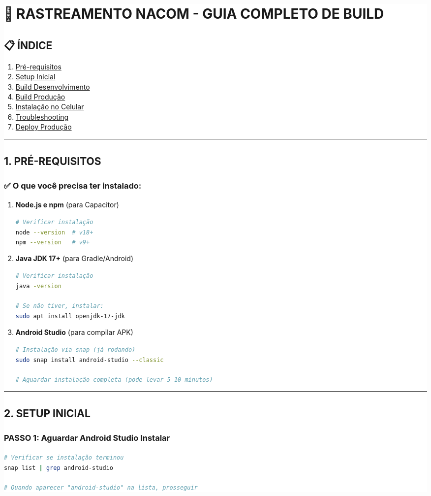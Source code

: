 # 🚚 RASTREAMENTO NACOM - GUIA COMPLETO DE BUILD

## 📋 ÍNDICE

1. [Pré-requisitos](#1-pré-requisitos)
2. [Setup Inicial](#2-setup-inicial)
3. [Build Desenvolvimento](#3-build-desenvolvimento)
4. [Build Produção](#4-build-produção)
5. [Instalação no Celular](#5-instalação-no-celular)
6. [Troubleshooting](#6-troubleshooting)
7. [Deploy Produção](#7-deploy-produção)

---

## 1. PRÉ-REQUISITOS

### ✅ O que você precisa ter instalado:

1. **Node.js e npm** (para Capacitor)
   ```bash
   # Verificar instalação
   node --version  # v18+
   npm --version   # v9+
   ```

2. **Java JDK 17+** (para Gradle/Android)
   ```bash
   # Verificar instalação
   java -version

   # Se não tiver, instalar:
   sudo apt install openjdk-17-jdk
   ```

3. **Android Studio** (para compilar APK)
   ```bash
   # Instalação via snap (já rodando)
   sudo snap install android-studio --classic

   # Aguardar instalação completa (pode levar 5-10 minutos)
   ```

---

## 2. SETUP INICIAL

### **PASSO 1: Aguardar Android Studio Instalar**

```bash
# Verificar se instalação terminou
snap list | grep android-studio

# Quando aparecer "android-studio" na lista, prosseguir
```
